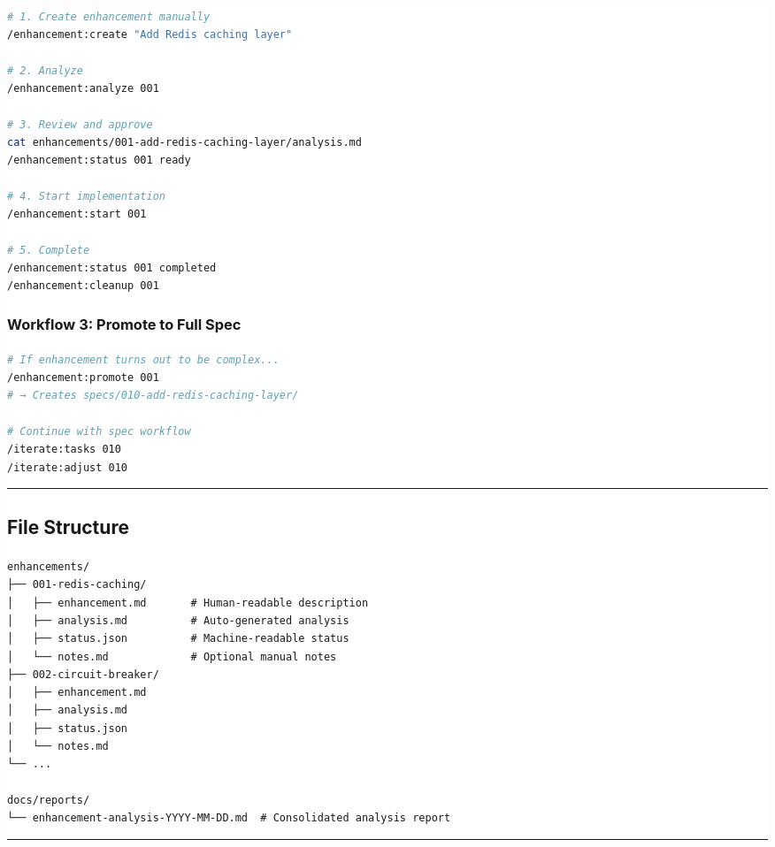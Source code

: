 ```bash
# 1. Create enhancement manually
/enhancement:create "Add Redis caching layer"

# 2. Analyze
/enhancement:analyze 001

# 3. Review and approve
cat enhancements/001-add-redis-caching-layer/analysis.md
/enhancement:status 001 ready

# 4. Start implementation
/enhancement:start 001

# 5. Complete
/enhancement:status 001 completed
/enhancement:cleanup 001
```

### Workflow 3: Promote to Full Spec

```bash
# If enhancement turns out to be complex...
/enhancement:promote 001
# → Creates specs/010-add-redis-caching-layer/

# Continue with spec workflow
/iterate:tasks 010
/iterate:adjust 010
```

---

## File Structure

```
enhancements/
├── 001-redis-caching/
│   ├── enhancement.md       # Human-readable description
│   ├── analysis.md          # Auto-generated analysis
│   ├── status.json          # Machine-readable status
│   └── notes.md             # Optional manual notes
├── 002-circuit-breaker/
│   ├── enhancement.md
│   ├── analysis.md
│   ├── status.json
│   └── notes.md
└── ...

docs/reports/
└── enhancement-analysis-YYYY-MM-DD.md  # Consolidated analysis report
```

---